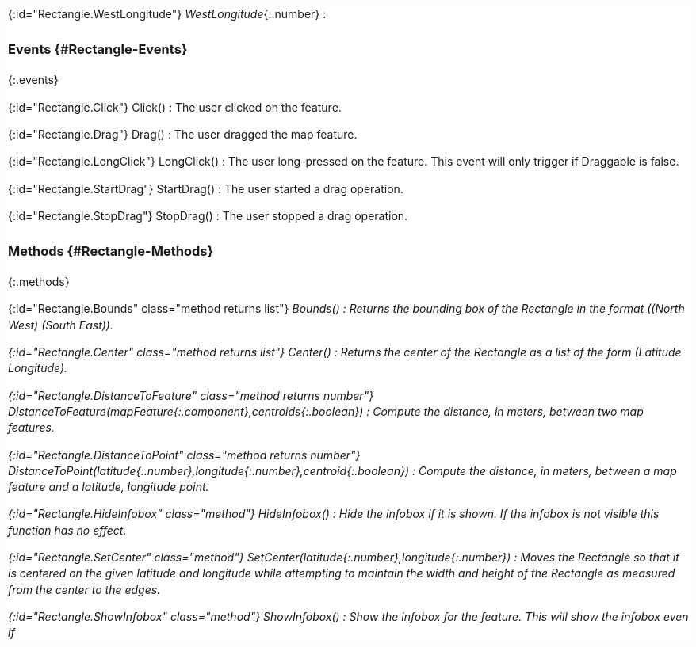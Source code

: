 {:id="Rectangle.WestLongitude"} *WestLongitude*{:.number}
: 

### Events  {#Rectangle-Events}

{:.events}

{:id="Rectangle.Click"} Click()
: The user clicked on the feature.

{:id="Rectangle.Drag"} Drag()
: The user dragged the map feature.

{:id="Rectangle.LongClick"} LongClick()
: The user long-pressed on the feature. This event will only trigger if Draggable is false.

{:id="Rectangle.StartDrag"} StartDrag()
: The user started a drag operation.

{:id="Rectangle.StopDrag"} StopDrag()
: The user stopped a drag operation.

### Methods  {#Rectangle-Methods}

{:.methods}

{:id="Rectangle.Bounds" class="method returns list"} <i/> Bounds()
: Returns the bounding box of the Rectangle in the format ((North West) (South East)).

{:id="Rectangle.Center" class="method returns list"} <i/> Center()
: Returns the center of the Rectangle as a list of the form (Latitude Longitude).

{:id="Rectangle.DistanceToFeature" class="method returns number"} <i/> DistanceToFeature(*mapFeature*{:.component},*centroids*{:.boolean})
: Compute the distance, in meters, between two map features.

{:id="Rectangle.DistanceToPoint" class="method returns number"} <i/> DistanceToPoint(*latitude*{:.number},*longitude*{:.number},*centroid*{:.boolean})
: Compute the distance, in meters, between a map feature and a latitude, longitude point.

{:id="Rectangle.HideInfobox" class="method"} <i/> HideInfobox()
: Hide the infobox if it is shown. If the infobox is not visible this function has no effect.

{:id="Rectangle.SetCenter" class="method"} <i/> SetCenter(*latitude*{:.number},*longitude*{:.number})
: Moves the Rectangle so that it is centered on the given latitude and longitude while attempting to maintain the width and height of the Rectangle as measured from the center to the edges.

{:id="Rectangle.ShowInfobox" class="method"} <i/> ShowInfobox()
: Show the infobox for the feature. This will show the infobox even if